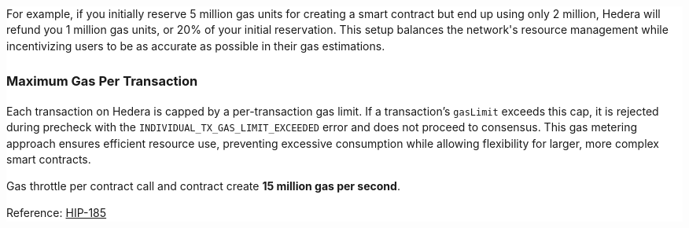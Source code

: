 For example, if you initially reserve 5 million gas units for creating a smart contract but end up using only 2 million, Hedera will refund you 1 million gas units, or 20% of your initial reservation. This setup balances the network's resource management while incentivizing users to be as accurate as possible in their gas estimations.

### Maximum Gas Per Transaction

Each transaction on Hedera is capped by a per-transaction gas limit. If a transaction’s `gasLimit` exceeds this cap, it is rejected during precheck with the `INDIVIDUAL_TX_GAS_LIMIT_EXCEEDED` error and does not proceed to consensus. This gas metering approach ensures efficient resource use, preventing excessive consumption while allowing flexibility for larger, more complex smart contracts.

Gas throttle per contract call and contract create **15 million gas per second**.

Reference: [HIP-185](https://hips.hedera.com/hip/hip-185)
